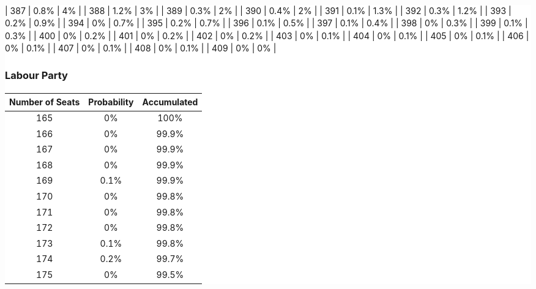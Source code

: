 | 387 | 0.8% | 4% |
| 388 | 1.2% | 3% |
| 389 | 0.3% | 2% |
| 390 | 0.4% | 2% |
| 391 | 0.1% | 1.3% |
| 392 | 0.3% | 1.2% |
| 393 | 0.2% | 0.9% |
| 394 | 0% | 0.7% |
| 395 | 0.2% | 0.7% |
| 396 | 0.1% | 0.5% |
| 397 | 0.1% | 0.4% |
| 398 | 0% | 0.3% |
| 399 | 0.1% | 0.3% |
| 400 | 0% | 0.2% |
| 401 | 0% | 0.2% |
| 402 | 0% | 0.2% |
| 403 | 0% | 0.1% |
| 404 | 0% | 0.1% |
| 405 | 0% | 0.1% |
| 406 | 0% | 0.1% |
| 407 | 0% | 0.1% |
| 408 | 0% | 0.1% |
| 409 | 0% | 0% |

### Labour Party

| Number of Seats | Probability | Accumulated |
|:---------------:|:-----------:|:-----------:|
| 165 | 0% | 100% |
| 166 | 0% | 99.9% |
| 167 | 0% | 99.9% |
| 168 | 0% | 99.9% |
| 169 | 0.1% | 99.9% |
| 170 | 0% | 99.8% |
| 171 | 0% | 99.8% |
| 172 | 0% | 99.8% |
| 173 | 0.1% | 99.8% |
| 174 | 0.2% | 99.7% |
| 175 | 0% | 99.5% |